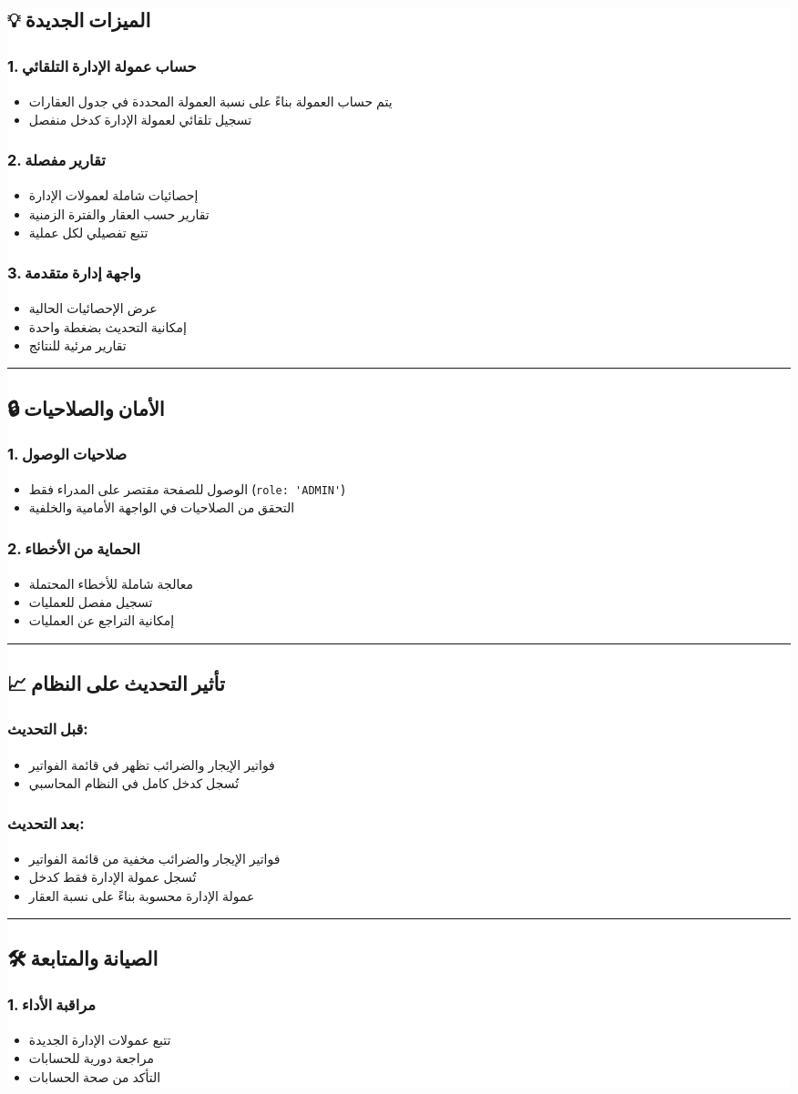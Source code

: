 
## 💡 الميزات الجديدة

### 1. حساب عمولة الإدارة التلقائي
- يتم حساب العمولة بناءً على نسبة العمولة المحددة في جدول العقارات
- تسجيل تلقائي لعمولة الإدارة كدخل منفصل

### 2. تقارير مفصلة
- إحصائيات شاملة لعمولات الإدارة
- تقارير حسب العقار والفترة الزمنية
- تتبع تفصيلي لكل عملية

### 3. واجهة إدارة متقدمة
- عرض الإحصائيات الحالية
- إمكانية التحديث بضغطة واحدة
- تقارير مرئية للنتائج

---

## 🔒 الأمان والصلاحيات

### 1. صلاحيات الوصول
- الوصول للصفحة مقتصر على المدراء فقط (`role: 'ADMIN'`)
- التحقق من الصلاحيات في الواجهة الأمامية والخلفية

### 2. الحماية من الأخطاء
- معالجة شاملة للأخطاء المحتملة
- تسجيل مفصل للعمليات
- إمكانية التراجع عن العمليات

---

## 📈 تأثير التحديث على النظام

### قبل التحديث:
- فواتير الإيجار والضرائب تظهر في قائمة الفواتير
- تُسجل كدخل كامل في النظام المحاسبي

### بعد التحديث:
- فواتير الإيجار والضرائب مخفية من قائمة الفواتير
- تُسجل عمولة الإدارة فقط كدخل
- عمولة الإدارة محسوبة بناءً على نسبة العقار

---

## 🛠️ الصيانة والمتابعة

### 1. مراقبة الأداء
- تتبع عمولات الإدارة الجديدة
- مراجعة دورية للحسابات
- التأكد من صحة الحسابات
